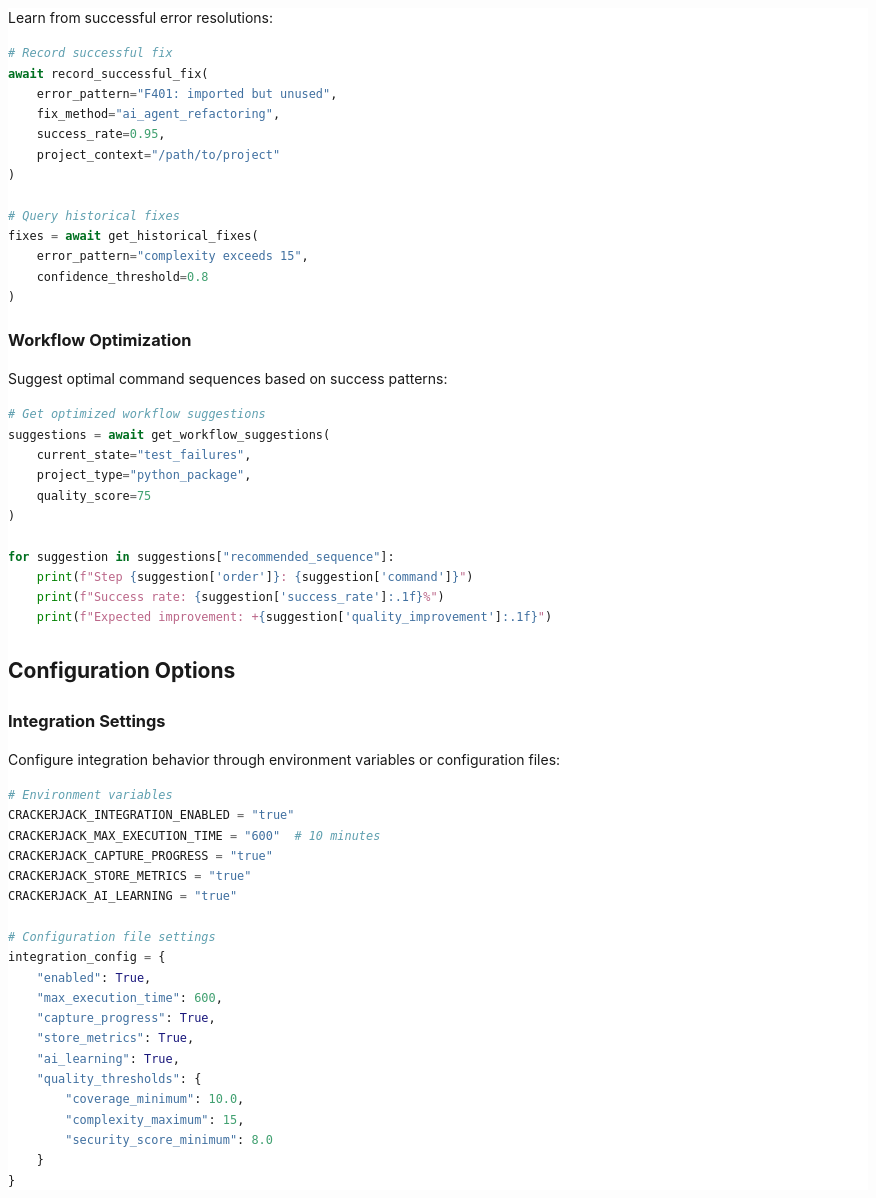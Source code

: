 Learn from successful error resolutions:

```python
# Record successful fix
await record_successful_fix(
    error_pattern="F401: imported but unused",
    fix_method="ai_agent_refactoring", 
    success_rate=0.95,
    project_context="/path/to/project"
)

# Query historical fixes
fixes = await get_historical_fixes(
    error_pattern="complexity exceeds 15",
    confidence_threshold=0.8
)
```

### Workflow Optimization

Suggest optimal command sequences based on success patterns:

```python
# Get optimized workflow suggestions
suggestions = await get_workflow_suggestions(
    current_state="test_failures",
    project_type="python_package",
    quality_score=75
)

for suggestion in suggestions["recommended_sequence"]:
    print(f"Step {suggestion['order']}: {suggestion['command']}")
    print(f"Success rate: {suggestion['success_rate']:.1f}%")
    print(f"Expected improvement: +{suggestion['quality_improvement']:.1f}")
```

## Configuration Options

### Integration Settings

Configure integration behavior through environment variables or configuration files:

```python
# Environment variables
CRACKERJACK_INTEGRATION_ENABLED = "true"
CRACKERJACK_MAX_EXECUTION_TIME = "600"  # 10 minutes
CRACKERJACK_CAPTURE_PROGRESS = "true"
CRACKERJACK_STORE_METRICS = "true"
CRACKERJACK_AI_LEARNING = "true"

# Configuration file settings
integration_config = {
    "enabled": True,
    "max_execution_time": 600,
    "capture_progress": True,
    "store_metrics": True,
    "ai_learning": True,
    "quality_thresholds": {
        "coverage_minimum": 10.0,
        "complexity_maximum": 15,
        "security_score_minimum": 8.0
    }
}
```
